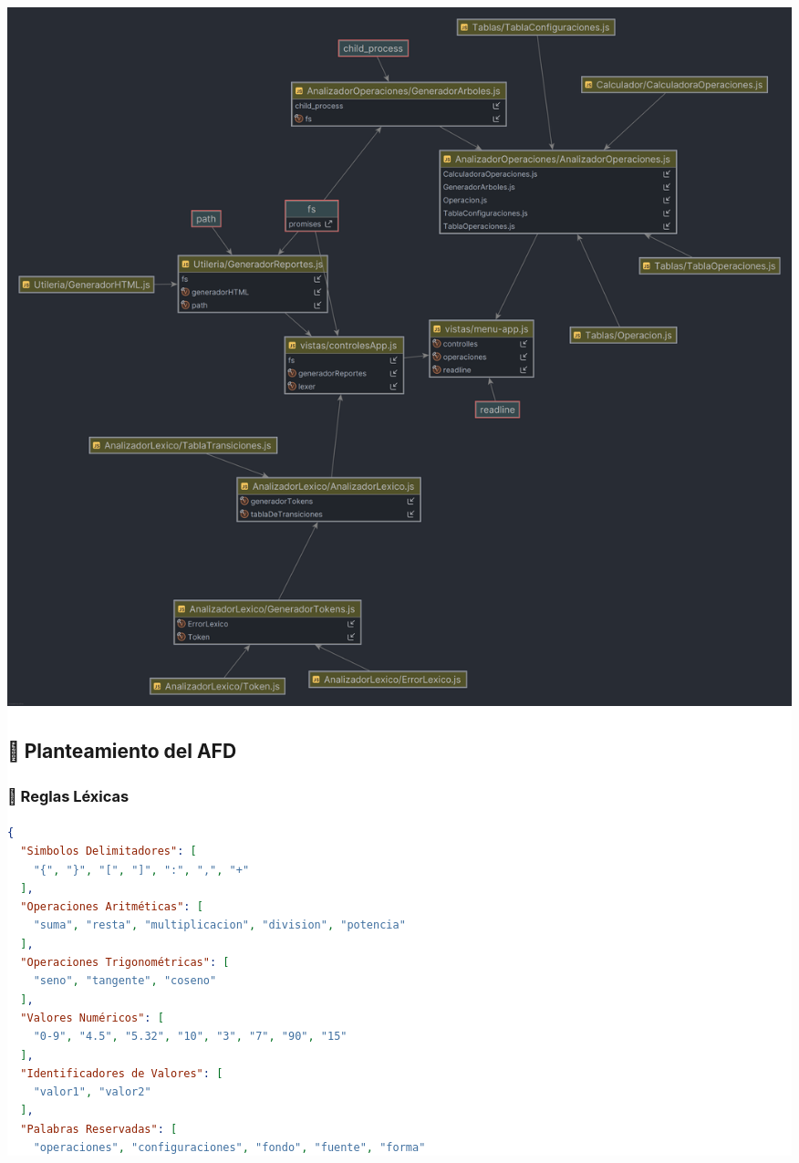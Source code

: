 ![Descripción de la imagen](/ManualTecnico/Imagenes//uml_conexiones.png)

## 📐 Planteamiento del AFD

### 📜 Reglas Léxicas

```json
{
  "Simbolos Delimitadores": [
    "{", "}", "[", "]", ":", ",", "+"
  ],
  "Operaciones Aritméticas": [
    "suma", "resta", "multiplicacion", "division", "potencia"
  ],
  "Operaciones Trigonométricas": [
    "seno", "tangente", "coseno"
  ],
  "Valores Numéricos": [
    "0-9", "4.5", "5.32", "10", "3", "7", "90", "15"
  ],
  "Identificadores de Valores": [
    "valor1", "valor2"
  ],
  "Palabras Reservadas": [
    "operaciones", "configuraciones", "fondo", "fuente", "forma"
```